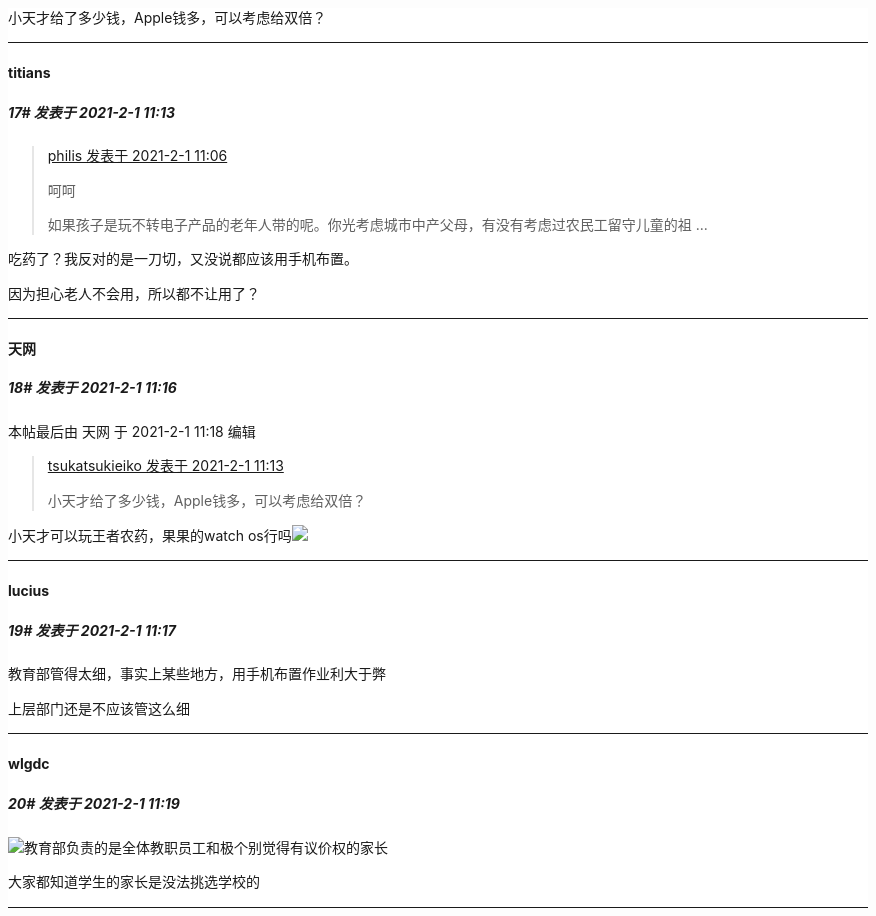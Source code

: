 
小天才给了多少钱，Apple钱多，可以考虑给双倍？


-----

####  titians  
##### 17#       发表于 2021-2-1 11:13


<blockquote><a href="httphttps://bbs.saraba1st.com/2b/forum.php?mod=redirect&amp;goto=findpost&amp;pid=50205211&amp;ptid=1985692" target="_blank">philis 发表于 2021-2-1 11:06</a>

呵呵

如果孩子是玩不转电子产品的老年人带的呢。你光考虑城市中产父母，有没有考虑过农民工留守儿童的祖 ...</blockquote>
吃药了？我反对的是一刀切，又没说都应该用手机布置。

因为担心老人不会用，所以都不让用了？


-----

####  天网  
##### 18#       发表于 2021-2-1 11:16


 本帖最后由 天网 于 2021-2-1 11:18 编辑 
<blockquote><a href="httphttps://bbs.saraba1st.com/2b/forum.php?mod=redirect&amp;goto=findpost&amp;pid=50205296&amp;ptid=1985692" target="_blank">tsukatsukieiko 发表于 2021-2-1 11:13</a>

小天才给了多少钱，Apple钱多，可以考虑给双倍？</blockquote>
小天才可以玩王者农药，果果的watch os行吗<img src="https://static.saraba1st.com/image/smiley/face2017/067.png" referrerpolicy="no-referrer">


-----

####  lucius  
##### 19#       发表于 2021-2-1 11:17


教育部管得太细，事实上某些地方，用手机布置作业利大于弊

上层部门还是不应该管这么细


-----

####  wlgdc  
##### 20#       发表于 2021-2-1 11:19


<img src="https://static.saraba1st.com/image/smiley/face2017/009.gif" referrerpolicy="no-referrer">教育部负责的是全体教职员工和极个别觉得有议价权的家长


大家都知道学生的家长是没法挑选学校的


-----

